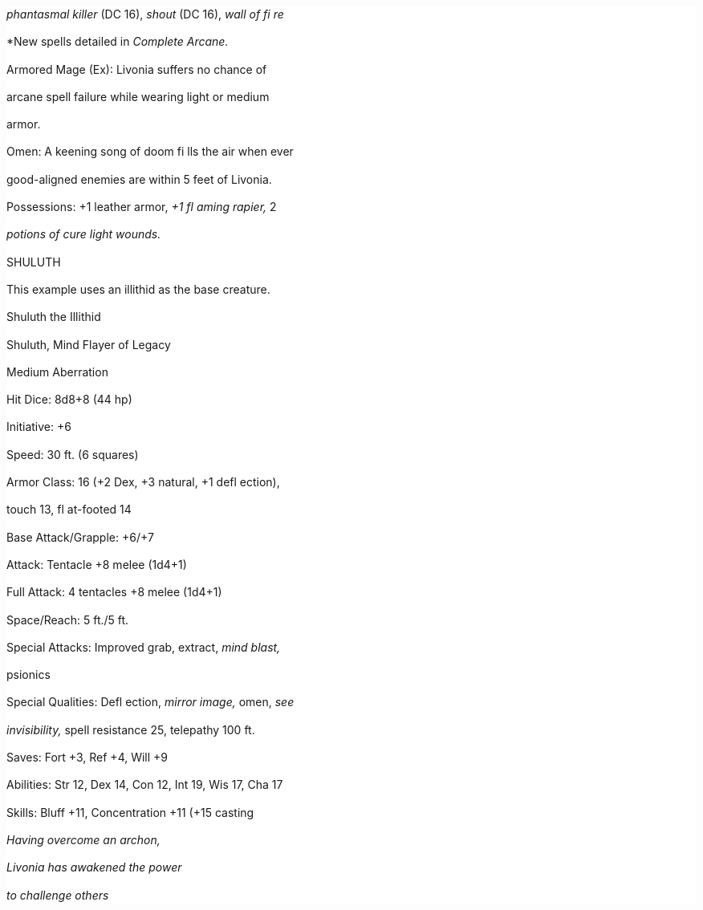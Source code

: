 *phantasmal killer* (DC 16), *shout* (DC 16), *wall of fi re*

\*New spells detailed in *Complete Arcane.*

Armored Mage (Ex): Livonia suffers no chance of

arcane spell failure while wearing light or medium

armor.

Omen: A keening song of doom fi lls the air when ever

good-aligned enemies are within 5 feet of Livonia.

Possessions: +1 leather armor, *+1 fl aming rapier,* 2

*potions of cure light wounds.*

SHULUTH

This example uses an illithid as the base creature.

Shuluth the Illithid

Shuluth, Mind Flayer of Legacy

Medium Aberration

Hit Dice: 8d8+8 (44 hp)

Initiative: +6

Speed: 30 ft. (6 squares)

Armor Class: 16 (+2 Dex, +3 natural, +1 defl ection),

touch 13, fl at-footed 14

Base Attack/Grapple: +6/+7

Attack: Tentacle +8 melee (1d4+1)

Full Attack: 4 tentacles +8 melee (1d4+1)

Space/Reach: 5 ft./5 ft.

Special Attacks: Improved grab, extract, *mind blast,*

psionics

Special Qualities: Defl ection, *mirror image,* omen, *see*

*invisibility,* spell resistance 25, telepathy 100 ft.

Saves: Fort +3, Ref +4, Will +9

Abilities: Str 12, Dex 14, Con 12, Int 19, Wis 17, Cha 17

Skills: Bluff +11, Concentration +11 (+15 casting

*Having overcome an archon,*

*Livonia has awakened the power*

*to challenge others*
